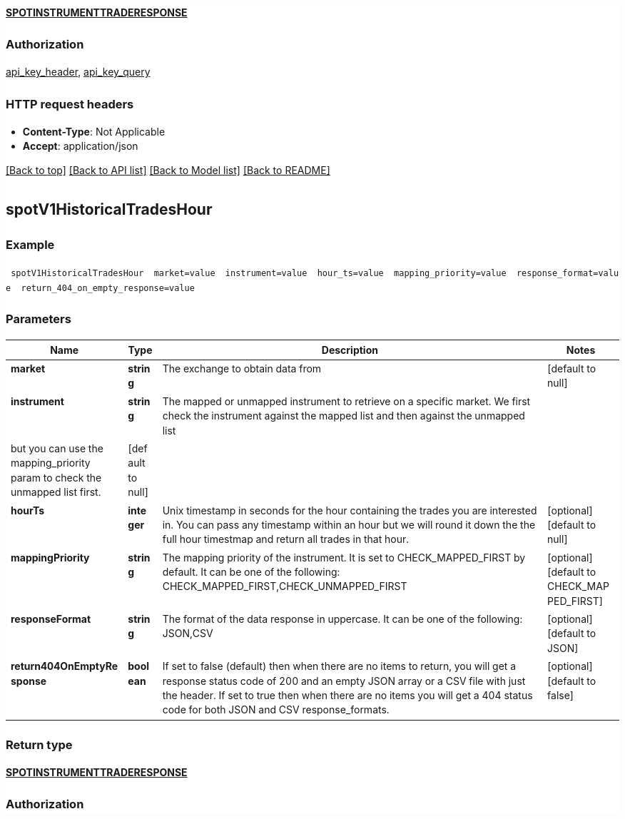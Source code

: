 [**SPOTINSTRUMENTTRADERESPONSE**](SPOTINSTRUMENTTRADERESPONSE.md)

### Authorization

[api_key_header](../README.md#api_key_header), [api_key_query](../README.md#api_key_query)

### HTTP request headers

- **Content-Type**: Not Applicable
- **Accept**: application/json

[[Back to top]](#) [[Back to API list]](../README.md#documentation-for-api-endpoints) [[Back to Model list]](../README.md#documentation-for-models) [[Back to README]](../README.md)


## spotV1HistoricalTradesHour



### Example

```bash
 spotV1HistoricalTradesHour  market=value  instrument=value  hour_ts=value  mapping_priority=value  response_format=value  return_404_on_empty_response=value
```

### Parameters


Name | Type | Description  | Notes
------------- | ------------- | ------------- | -------------
 **market** | **string** | The exchange to obtain data from | [default to null]
 **instrument** | **string** | The mapped or unmapped instrument to retrieve on a specific market. We first check the instrument against the mapped list and then against the unmapped list 
        but you can use the mapping_priority param to check the unmapped list first. | [default to null]
 **hourTs** | **integer** | Unix timestamp in seconds for the hour containing the trades you are interested in. You can pass any timestamp within an hour but we will round it down the the full hour timestmap and return all trades in that hour. | [optional] [default to null]
 **mappingPriority** | **string** | The mapping priority of the instrument. It is set to CHECK_MAPPED_FIRST by default. It can be one of the following: CHECK_MAPPED_FIRST,CHECK_UNMAPPED_FIRST | [optional] [default to CHECK_MAPPED_FIRST]
 **responseFormat** | **string** | The format of the data response in uppercase. It can be one of the following: JSON,CSV | [optional] [default to JSON]
 **return404OnEmptyResponse** | **boolean** | If set to false (default) then when there are no items to return, you will get a response status code of 200 and an empty JSON array or a CSV file with just the header. If set to true then when there are no items you will get a 404 status code for both JSON and CSV response_formats. | [optional] [default to false]

### Return type

[**SPOTINSTRUMENTTRADERESPONSE**](SPOTINSTRUMENTTRADERESPONSE.md)

### Authorization

